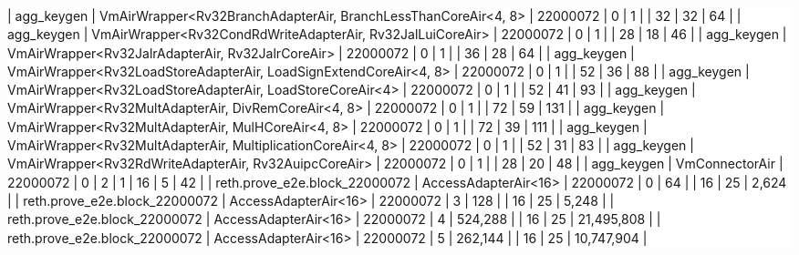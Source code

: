 | agg_keygen | VmAirWrapper<Rv32BranchAdapterAir, BranchLessThanCoreAir<4, 8> | 22000072 | 0 | 1 |  | 32 | 32 | 64 | 
| agg_keygen | VmAirWrapper<Rv32CondRdWriteAdapterAir, Rv32JalLuiCoreAir> | 22000072 | 0 | 1 |  | 28 | 18 | 46 | 
| agg_keygen | VmAirWrapper<Rv32JalrAdapterAir, Rv32JalrCoreAir> | 22000072 | 0 | 1 |  | 36 | 28 | 64 | 
| agg_keygen | VmAirWrapper<Rv32LoadStoreAdapterAir, LoadSignExtendCoreAir<4, 8> | 22000072 | 0 | 1 |  | 52 | 36 | 88 | 
| agg_keygen | VmAirWrapper<Rv32LoadStoreAdapterAir, LoadStoreCoreAir<4> | 22000072 | 0 | 1 |  | 52 | 41 | 93 | 
| agg_keygen | VmAirWrapper<Rv32MultAdapterAir, DivRemCoreAir<4, 8> | 22000072 | 0 | 1 |  | 72 | 59 | 131 | 
| agg_keygen | VmAirWrapper<Rv32MultAdapterAir, MulHCoreAir<4, 8> | 22000072 | 0 | 1 |  | 72 | 39 | 111 | 
| agg_keygen | VmAirWrapper<Rv32MultAdapterAir, MultiplicationCoreAir<4, 8> | 22000072 | 0 | 1 |  | 52 | 31 | 83 | 
| agg_keygen | VmAirWrapper<Rv32RdWriteAdapterAir, Rv32AuipcCoreAir> | 22000072 | 0 | 1 |  | 28 | 20 | 48 | 
| agg_keygen | VmConnectorAir | 22000072 | 0 | 2 | 1 | 16 | 5 | 42 | 
| reth.prove_e2e.block_22000072 | AccessAdapterAir<16> | 22000072 | 0 | 64 |  | 16 | 25 | 2,624 | 
| reth.prove_e2e.block_22000072 | AccessAdapterAir<16> | 22000072 | 3 | 128 |  | 16 | 25 | 5,248 | 
| reth.prove_e2e.block_22000072 | AccessAdapterAir<16> | 22000072 | 4 | 524,288 |  | 16 | 25 | 21,495,808 | 
| reth.prove_e2e.block_22000072 | AccessAdapterAir<16> | 22000072 | 5 | 262,144 |  | 16 | 25 | 10,747,904 | 
